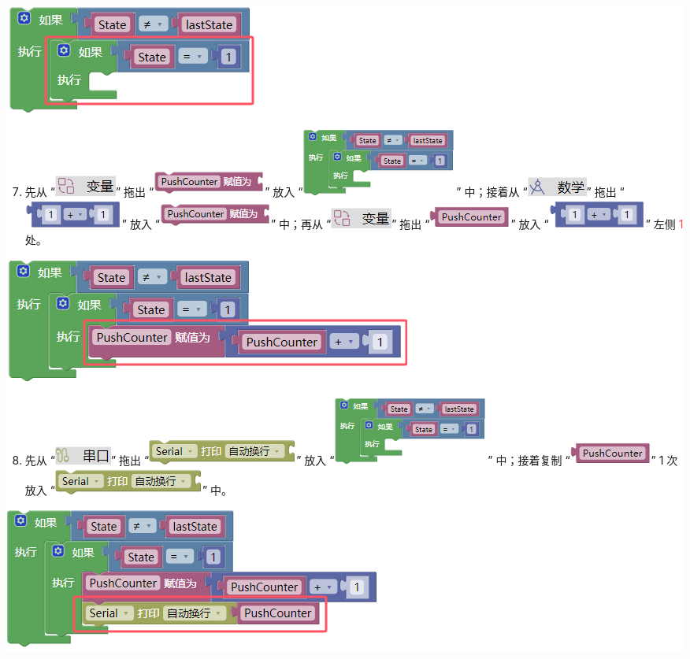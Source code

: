 ![](./media/img-20241114083344.png)

7. 先从 “![Img](./media/img-20241024133608.png)” 拖出 “![Img](./media/img-20241114083712.png)” 放入 “![Img](./media/img-20241114083522.png)” 中；接着从 “![Img](./media/img-20241024143857.png)” 拖出 “![Img](./media/img-20241114083835.png)” 放入 “![Img](./media/img-20241114083712.png)” 中；再从 “![Img](./media/img-20241024133608.png)” 拖出 “![Img](./media/img-20241114083953.png)” 放入 “![Img](./media/img-20241114083835.png)” 左侧 <span style="color: rgb(255, 76, 65);">1</span> 处。 

![](./media/img-20241114084114.png)

8. 先从 “![Img](./media/img-20241023140218.png)” 拖出 “![Img](./media/img-20241029151254.png)” 放入 “![Img](./media/img-20241114083522.png)” 中；接着复制 “![Img](./media/img-20241114083953.png)” 1 次放入  “![Img](./media/img-20241029151254.png)” 中。

![](./media/img-20241114084302.png)
